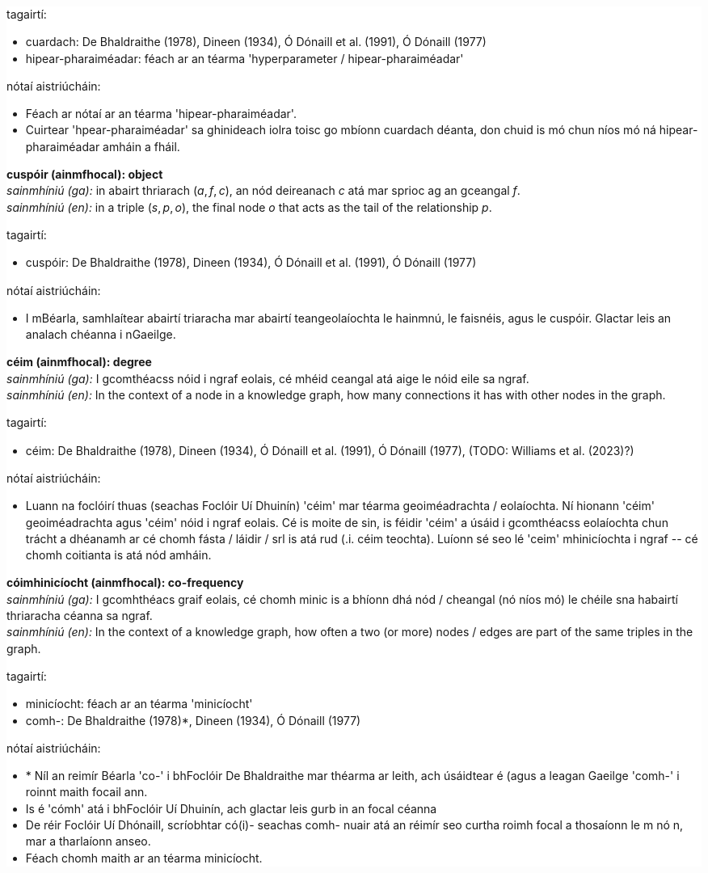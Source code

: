 tagairtí:
- cuardach: De Bhaldraithe (1978), Dineen (1934), Ó Dónaill et al. (1991), Ó Dónaill (1977)
- hipear-pharaiméadar: féach ar an téarma 'hyperparameter / hipear-pharaiméadar'

nótaí aistriúcháin:
- Féach ar nótaí ar an téarma 'hipear-pharaiméadar'.
- Cuirtear 'hpear-pharaiméadar' sa ghinideach iolra toisc go mbíonn cuardach déanta, don chuid is mó chun níos mó ná hipear-pharaiméadar amháin a fháil.


**cuspóir (ainmfhocal): object**<br>
*sainmhíniú (ga):* in abairt thriarach $(a,f,c)$, an nód deireanach $c$ atá mar sprioc ag an gceangal $f$.<br>
*sainmhíniú (en):* in a triple $(s,p,o)$, the final node $o$ that acts as the tail of the relationship $p$.

tagairtí:
- cuspóir: De Bhaldraithe (1978), Dineen (1934), Ó Dónaill et al. (1991), Ó Dónaill (1977)

nótaí aistriúcháin:
- I mBéarla, samhlaítear abairtí triaracha mar abairtí teangeolaíochta le hainmnú, le faisnéis, agus le cuspóir. Glactar leis an analach chéanna i nGaeilge.


**céim (ainmfhocal): degree**<br>
*sainmhíniú (ga):* I gcomthéacss nóid i ngraf eolais, cé mhéid ceangal atá aige le nóid eile sa ngraf.<br>
*sainmhíniú (en):* In the context of a node in a knowledge graph, how many connections it has with other nodes in the graph.

tagairtí:
- céim: De Bhaldraithe (1978), Dineen (1934), Ó Dónaill et al. (1991), Ó Dónaill (1977), (TODO: Williams et al. (2023)?)

nótaí aistriúcháin:
- Luann na foclóirí thuas (seachas Foclóir Uí Dhuinín) 'céim' mar téarma geoiméadrachta / eolaíochta. Ní hionann 'céim' geoiméadrachta agus 'céim' nóid i ngraf eolais. Cé is moite de sin, is féidir 'céim' a úsáid i gcomthéacss eolaíochta chun trácht a dhéanamh ar cé chomh fásta / láidir / srl is atá rud (.i. céim teochta). Luíonn sé seo lé 'ceim' mhinicíochta i ngraf -- cé chomh coitianta is atá nód amháin.


**cóimhinicíocht (ainmfhocal): co-frequency**<br>
*sainmhíniú (ga):* I gcomhthéacs graif eolais, cé chomh minic is a bhíonn dhá nód / cheangal (nó níos mó) le chéile sna habairtí thriaracha céanna sa ngraf.<br>
*sainmhíniú (en):* In the context of a knowledge graph, how often a two (or more) nodes / edges are part of the same triples in the graph.

tagairtí:
- minicíocht: féach ar an téarma 'minicíocht'
- comh-: De Bhaldraithe (1978)\*, Dineen (1934), Ó Dónaill (1977)

nótaí aistriúcháin:
- \* Níl an reimír Béarla 'co-' i bhFoclóir De Bhaldraithe mar théarma ar leith, ach úsáidtear é (agus a leagan Gaeilge 'comh-' i roinnt maith focail ann.
- Is é 'cómh' atá i bhFoclóir Uí Dhuinín, ach glactar leis gurb in an focal céanna
- De réir Foclóir Uí Dhónaill, scríobhtar có(i)- seachas comh- nuair atá an réimír seo curtha roimh focal a thosaíonn le m nó n, mar a tharlaíonn anseo.
- Féach chomh maith ar an téarma minicíocht.
